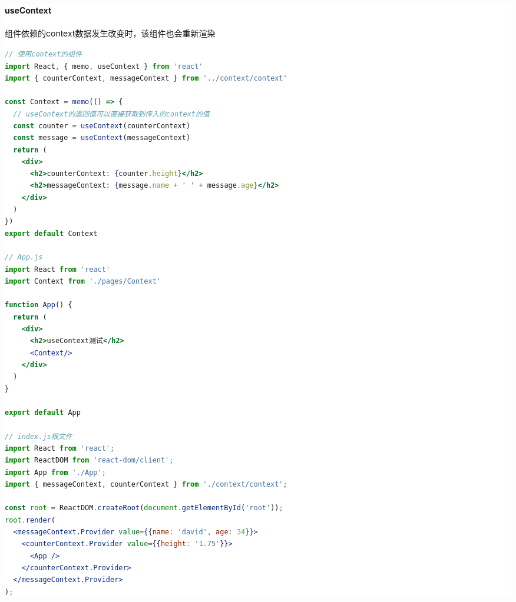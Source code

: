 

#### useContext

组件依赖的context数据发生改变时，该组件也会重新渲染

```jsx
// 使用context的组件
import React, { memo, useContext } from 'react'
import { counterContext, messageContext } from '../context/context'

const Context = memo(() => {
  // useContext的返回值可以直接获取到传入的context的值
  const counter = useContext(counterContext)
  const message = useContext(messageContext)
  return (
    <div>
      <h2>counterContext: {counter.height}</h2>
      <h2>messageContext: {message.name + ' ' + message.age}</h2>
    </div>
  )
})
export default Context

// App.js
import React from 'react'
import Context from './pages/Context'

function App() {
  return (
    <div>
      <h2>useContext测试</h2>
      <Context/>
    </div>
  )
}

export default App

// index.js根文件
import React from 'react';
import ReactDOM from 'react-dom/client';
import App from './App';
import { messageContext, counterContext } from './context/context';

const root = ReactDOM.createRoot(document.getElementById('root'));
root.render(
  <messageContext.Provider value={{name: 'david', age: 34}}>
    <counterContext.Provider value={{height: '1.75'}}>
      <App />
    </counterContext.Provider>
  </messageContext.Provider>
);

```
